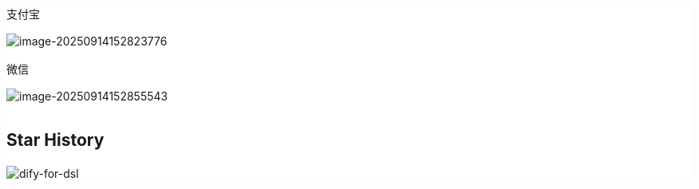    支付宝

![image-20250914152823776](https://mypicture-1258720957.cos.ap-nanjing.myqcloud.com/Obsidian/image-20250914152823776.png)

  微信

![image-20250914152855543](https://mypicture-1258720957.cos.ap-nanjing.myqcloud.com/Obsidian/image-20250914152855543.png)

## Star History

![dify-for-dsl](https://api.star-history.com/svg?repos=wwwzhouhui/dify-for-dsl&type=Date)

